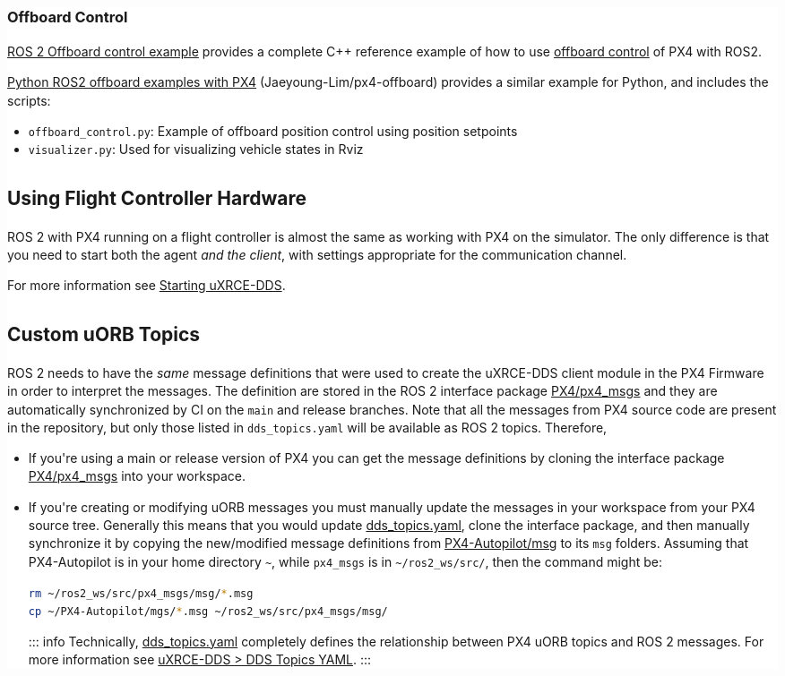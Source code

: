 ### Offboard Control

[ROS 2 Offboard control example](../ros2/offboard_control.md) provides a complete C++ reference example of how to use [offboard control](../flight_modes/offboard.md) of PX4 with ROS2.

[Python ROS2 offboard examples with PX4](https://github.com/Jaeyoung-Lim/px4-offboard) (Jaeyoung-Lim/px4-offboard) provides a similar example for Python, and includes the scripts:

- `offboard_control.py`: Example of offboard position control using position setpoints
- `visualizer.py`: Used for visualizing vehicle states in Rviz

## Using Flight Controller Hardware

ROS 2 with PX4 running on a flight controller is almost the same as working with PX4 on the simulator.
The only difference is that you need to start both the agent _and the client_, with settings appropriate for the communication channel.

For more information see [Starting uXRCE-DDS](../middleware/uxrce_dds.md#starting-agent-and-client).

## Custom uORB Topics

ROS 2 needs to have the _same_ message definitions that were used to create the uXRCE-DDS client module in the PX4 Firmware in order to interpret the messages.
The definition are stored in the ROS 2 interface package [PX4/px4_msgs](https://github.com/PX4/px4_msgs) and they are automatically synchronized by CI on the `main` and release branches.
Note that all the messages from PX4 source code are present in the repository, but only those listed in `dds_topics.yaml` will be available as ROS 2 topics.
Therefore,

- If you're using a main or release version of PX4 you can get the message definitions by cloning the interface package [PX4/px4_msgs](https://github.com/PX4/px4_msgs) into your workspace.
- If you're creating or modifying uORB messages you must manually update the messages in your workspace from your PX4 source tree.
  Generally this means that you would update [dds_topics.yaml](https://github.com/PX4/PX4-Autopilot/blob/main/src/modules/uxrce_dds_client/dds_topics.yaml), clone the interface package, and then manually synchronize it by copying the new/modified message definitions from [PX4-Autopilot/msg](https://github.com/PX4/PX4-Autopilot/tree/main/msg) to its `msg` folders.
  Assuming that PX4-Autopilot is in your home directory `~`, while `px4_msgs` is in `~/ros2_ws/src/`, then the command might be:

  ```sh
  rm ~/ros2_ws/src/px4_msgs/msg/*.msg
  cp ~/PX4-Autopilot/mgs/*.msg ~/ros2_ws/src/px4_msgs/msg/
  ```

  ::: info
  Technically, [dds_topics.yaml](https://github.com/PX4/PX4-Autopilot/blob/main/src/modules/uxrce_dds_client/dds_topics.yaml) completely defines the relationship between PX4 uORB topics and ROS 2 messages.
  For more information see [uXRCE-DDS > DDS Topics YAML](../middleware/uxrce_dds.md#dds-topics-yaml).
  :::
